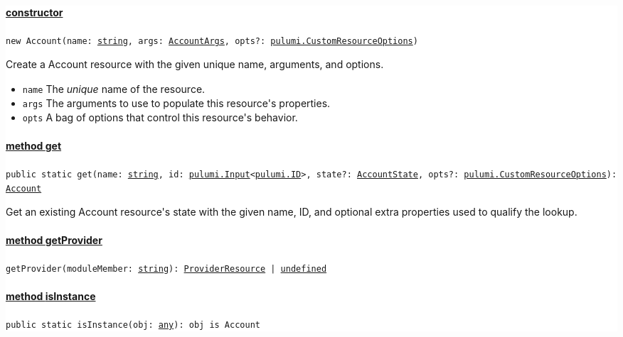 <h4 class="pdoc-member-header" id="Account-constructor">
<a class="pdoc-child-name" href="https://github.com/pulumi/pulumi-alicloud/blob/defe40500a6bcc54fb2373512cd0091abe87d61b/sdk/nodejs/rds/account.ts#L102"> <b>constructor</b></a>
</h4>


<pre class="highlight"><code><span class='kd'></span><span class='kd'>new</span> Account(name: <span class='kd'><a href='https://developer.mozilla.org/en-US/docs/Web/JavaScript/Reference/Global_Objects/String'>string</a></span>, args: <a href='#AccountArgs'>AccountArgs</a>, opts?: <a href='/docs/reference/pkg/nodejs/pulumi/pulumi/#CustomResourceOptions'>pulumi.CustomResourceOptions</a>)</code></pre>


Create a Account resource with the given unique name, arguments, and options.

* `name` The _unique_ name of the resource.
* `args` The arguments to use to populate this resource&#39;s properties.
* `opts` A bag of options that control this resource&#39;s behavior.

<h4 class="pdoc-member-header" id="Account-get">
<a class="pdoc-child-name" href="https://github.com/pulumi/pulumi-alicloud/blob/defe40500a6bcc54fb2373512cd0091abe87d61b/sdk/nodejs/rds/account.ts#L55">method <b>get</b></a>
</h4>


<pre class="highlight"><code><span class='kd'>public static </span>get(name: <span class='kd'><a href='https://developer.mozilla.org/en-US/docs/Web/JavaScript/Reference/Global_Objects/String'>string</a></span>, id: <a href='/docs/reference/pkg/nodejs/pulumi/pulumi/#Input'>pulumi.Input</a>&lt;<a href='/docs/reference/pkg/nodejs/pulumi/pulumi/#ID'>pulumi.ID</a>&gt;, state?: <a href='#AccountState'>AccountState</a>, opts?: <a href='/docs/reference/pkg/nodejs/pulumi/pulumi/#CustomResourceOptions'>pulumi.CustomResourceOptions</a>): <a href='#Account'>Account</a></code></pre>


Get an existing Account resource's state with the given name, ID, and optional extra
properties used to qualify the lookup.

<h4 class="pdoc-member-header" id="Account-getProvider">
<a class="pdoc-child-name" href="https://github.com/pulumi/pulumi-alicloud/blob/defe40500a6bcc54fb2373512cd0091abe87d61b/sdk/nodejs/rds/account.ts#L45">method <b>getProvider</b></a>
</h4>


<pre class="highlight"><code><span class='kd'></span>getProvider(moduleMember: <span class='kd'><a href='https://developer.mozilla.org/en-US/docs/Web/JavaScript/Reference/Global_Objects/String'>string</a></span>): <a href='/docs/reference/pkg/nodejs/pulumi/pulumi/#ProviderResource'>ProviderResource</a> | <span class='kd'><a href='https://developer.mozilla.org/en-US/docs/Web/JavaScript/Reference/Global_Objects/undefined'>undefined</a></span></code></pre>

<h4 class="pdoc-member-header" id="Account-isInstance">
<a class="pdoc-child-name" href="https://github.com/pulumi/pulumi-alicloud/blob/defe40500a6bcc54fb2373512cd0091abe87d61b/sdk/nodejs/rds/account.ts#L66">method <b>isInstance</b></a>
</h4>


<pre class="highlight"><code><span class='kd'>public static </span>isInstance(obj: <span class='kd'><a href='https://www.typescriptlang.org/docs/handbook/basic-types.html#any'>any</a></span>): obj is Account</code></pre>

